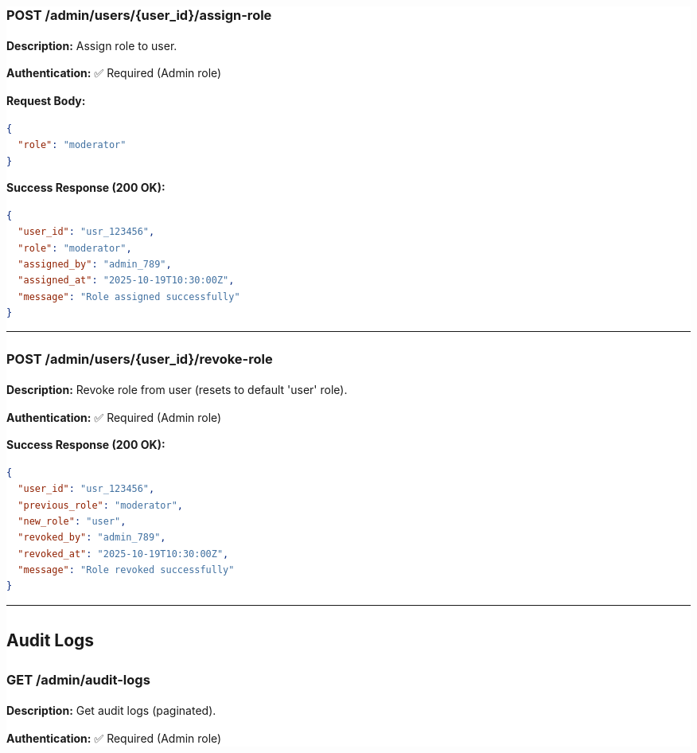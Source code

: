 
### POST /admin/users/{user_id}/assign-role

**Description:** Assign role to user.

**Authentication:** ✅ Required (Admin role)

**Request Body:**

```json
{
  "role": "moderator"
}
```

**Success Response (200 OK):**

```json
{
  "user_id": "usr_123456",
  "role": "moderator",
  "assigned_by": "admin_789",
  "assigned_at": "2025-10-19T10:30:00Z",
  "message": "Role assigned successfully"
}
```

---

### POST /admin/users/{user_id}/revoke-role

**Description:** Revoke role from user (resets to default 'user' role).

**Authentication:** ✅ Required (Admin role)

**Success Response (200 OK):**

```json
{
  "user_id": "usr_123456",
  "previous_role": "moderator",
  "new_role": "user",
  "revoked_by": "admin_789",
  "revoked_at": "2025-10-19T10:30:00Z",
  "message": "Role revoked successfully"
}
```

---

## Audit Logs

### GET /admin/audit-logs

**Description:** Get audit logs (paginated).

**Authentication:** ✅ Required (Admin role)
